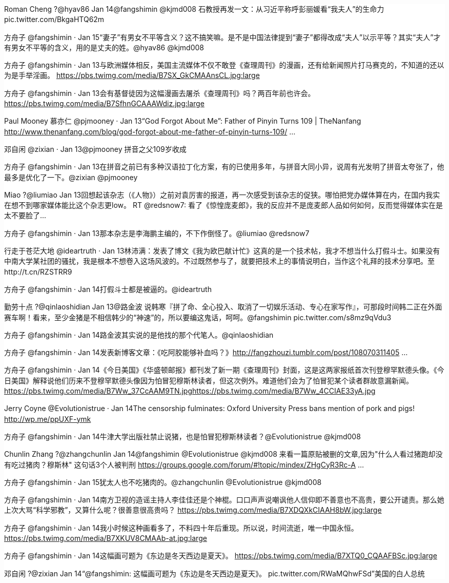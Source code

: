 Roman Cheng ?@hyav86  Jan 14@fangshimin @kjmd008 石教授再发一文：从习近平称呼彭丽媛看“我夫人”的生命力 pic.twitter.com/BkgaHTQ62m

方舟子 @fangshimin  ·  Jan 15“妻子”有男女不平等含义？这不搞笑嘛。是不是中国法律提到“妻子”都得改成“夫人”以示平等？其实“夫人”才有男女不平等的含义，用的是丈夫的姓。@hyav86 @kjmd008

方舟子 @fangshimin  ·  Jan 13与欧洲媒体相反，美国主流媒体不仅不敢登《查理周刊》的漫画，还有给新闻照片打马赛克的，不知道的还以为是手举淫画。 https://pbs.twimg.com/media/B7SX_GkCMAAnsCL.jpg:large

方舟子 @fangshimin  ·  Jan 13会有基督徒因为这幅漫画去屠杀《查理周刊》吗？两百年前也许会。 https://pbs.twimg.com/media/B7SfhnGCAAAWdiz.jpg:large

Paul Mooney 慕亦仁 @pjmooney  ·  Jan 13“God Forgot About Me”: Father of Pinyin Turns 109 | TheNanfang http://www.thenanfang.com/blog/god-forgot-about-me-father-of-pinyin-turns-109/ …

邓自闲 @zixian  ·  Jan 13@pjmooney 拼音之父109岁收成

方舟子 @fangshimin  ·  Jan 13在拼音之前已有多种汉语拉丁化方案，有的已使用多年，与拼音大同小异，说周有光发明了拼音太夸张了，他最多是优化了一下。@zixian @pjmooney

Miao ?@liumiao  Jan 13回想起该杂志（《人物》）之前对袁厉害的报道，再一次感受到该杂志的促狭。哪怕把党办媒体算在内，在国内我实在想不到哪家媒体能比这个杂志更low。 RT @redsnow7: 看了《惊惶庞麦郎》，我的反应并不是庞麦郎人品如何如何，反而觉得媒体实在是太不要脸了...

方舟子 @fangshimin  ·  Jan 13那本杂志是李海鹏主编的，不下作倒怪了。@liumiao @redsnow7

行走于苍茫大地 @ideartruth  ·  Jan 13林沛满：发表了博文《我为欧巴献计忙》这真的是一个技术帖，我才不想当什么打假斗士。如果没有中南大学某社团的骚扰，我是根本不想卷入这场风波的。不过既然参与了，就要把技术上的事情说明白，当作这个礼拜的技术分享吧。至http://t.cn/RZSTRR9

方舟子 @fangshimin  ·  Jan 14打假斗士都是被逼的。@ideartruth

勤劳十点 ?@qinlaoshidian  Jan 13@路金波 说韩寒『拼了命、全心投入、取消了一切娱乐活动、专心在家写作』，可那段时间韩二正在外面赛车啊！看来，至少金猪是不相信韩少的“神速”的，所以要编这鬼话，呵呵。@fangshimin pic.twitter.com/s8mz9qVdu3

方舟子 @fangshimin  ·  Jan 14路金波其实说的是他找的那个代笔人。@qinlaoshidian

方舟子 @fangshimin  ·  Jan 14发表新博客文章：《吃阿胶能够补血吗？》http://fangzhouzi.tumblr.com/post/108070311405 …

方舟子 @fangshimin  ·  Jan 14《今日美国》《华盛顿邮报》都刊发了新一期《查理周刊》封面，这是这两家报纸首次刊登穆罕默德头像。《今日美国》解释说他们历来不登穆罕默德头像因为怕冒犯穆斯林读者，但这次例外。难道他们会为了怕冒犯某个读者群故意漏新闻。 https://pbs.twimg.com/media/B7Ww_37CcAAM9TN.jpghttps://pbs.twimg.com/media/B7Ww_4CCIAE33yA.jpg

Jerry Coyne @Evolutionistrue  ·  Jan 14The censorship fulminates: Oxford University Press bans mention of pork and pigs! http://wp.me/ppUXF-ymk

方舟子 @fangshimin  ·  Jan 14牛津大学出版社禁止说猪，也是怕冒犯穆斯林读者？@Evolutionistrue @kjmd008

Chunlin Zhang ?@zhangchunlin  Jan 14@fangshimin @Evolutionistrue @kjmd008 来看一篇原贴被删的文章,因为"什么人看过猪跑却没有吃过猪肉？穆斯林" 这句话3个人被判刑  https://groups.google.com/forum/#!topic/mindex/ZHgCyR3Rc-A …

方舟子 @fangshimin  ·  Jan 15犹太人也不吃猪肉的。@zhangchunlin @Evolutionistrue @kjmd008

方舟子 @fangshimin  ·  Jan 14南方卫视的造谣主持人李佳佳还是个神棍。口口声声说嘲讽他人信仰即不善意也不高贵，要公开谴责。那么她上次大骂“科学邪教”，又算什么呢？很善意很高贵吗？ https://pbs.twimg.com/media/B7XDQXkCIAAH8bW.jpg:large

方舟子 @fangshimin  ·  Jan 14我小时候这种画看多了，不料四十年后重现。所以说，时间流逝，唯一中国永恒。 https://pbs.twimg.com/media/B7XKUV8CMAAb-at.jpg:large

方舟子 @fangshimin  ·  Jan 14这幅画可题为《东边是冬天西边是夏天》。 https://pbs.twimg.com/media/B7XTQ0_CQAAFBSc.jpg:large

邓自闲 ?@zixian  Jan 14“@fangshimin: 这幅画可题为《东边是冬天西边是夏天》。 pic.twitter.com/RWaMQhwFSd”美国的白人总统
